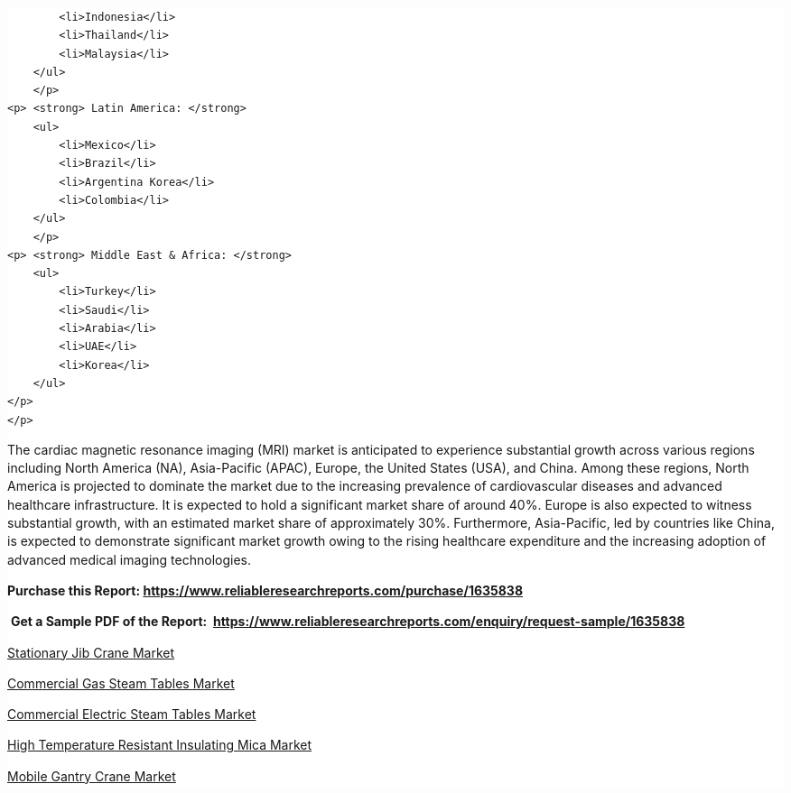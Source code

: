             <li>Indonesia</li>
            <li>Thailand</li>
            <li>Malaysia</li>
        </ul>
        </p> 
    <p> <strong> Latin America: </strong>
        <ul>
            <li>Mexico</li>
            <li>Brazil</li>
            <li>Argentina Korea</li>
            <li>Colombia</li>
        </ul>
        </p> 
    <p> <strong> Middle East & Africa: </strong>
        <ul>
            <li>Turkey</li>
            <li>Saudi</li>
            <li>Arabia</li>
            <li>UAE</li>
            <li>Korea</li>
        </ul>
    </p>
    </p>
<p><p>The cardiac magnetic resonance imaging (MRI) market is anticipated to experience substantial growth across various regions including North America (NA), Asia-Pacific (APAC), Europe, the United States (USA), and China. Among these regions, North America is projected to dominate the market due to the increasing prevalence of cardiovascular diseases and advanced healthcare infrastructure. It is expected to hold a significant market share of around 40%. Europe is also expected to witness substantial growth, with an estimated market share of approximately 30%. Furthermore, Asia-Pacific, led by countries like China, is expected to demonstrate significant market growth owing to the rising healthcare expenditure and the increasing adoption of advanced medical imaging technologies.</p></p>
<p><strong>Purchase this Report: <a href="https://www.reliableresearchreports.com/purchase/1635838">https://www.reliableresearchreports.com/purchase/1635838</a></strong></p>
<p>&nbsp;<strong>Get a Sample PDF of the Report:&nbsp;&nbsp;<a href="https://www.reliableresearchreports.com/enquiry/request-sample/1635838">https://www.reliableresearchreports.com/enquiry/request-sample/1635838</a></strong></p>
<p><strong></strong></p>
<p><p><a href="https://medium.com/@chazmonahan2023/stationary-jib-crane-market-size-growth-forecast-2023-2030-48e39723439d">Stationary Jib Crane Market</a></p><p><a href="https://www.linkedin.com/pulse/commercial-gas-steam-tables-market-challenges-opportunities-sw8ze/">Commercial Gas Steam Tables Market</a></p><p><a href="https://www.linkedin.com/pulse/commercial-electric-steam-tables-market-research-report-unlocks-osdfe/">Commercial Electric Steam Tables Market</a></p><p><a href="https://www.linkedin.com/pulse/high-temperature-resistant-insulating-mica-market-size-lljbe/">High Temperature Resistant Insulating Mica Market</a></p><p><a href="https://medium.com/@tyreldooley/mobile-gantry-crane-market-size-growth-forecast-2023-2030-061ba6ce3989">Mobile Gantry Crane Market</a></p></p>